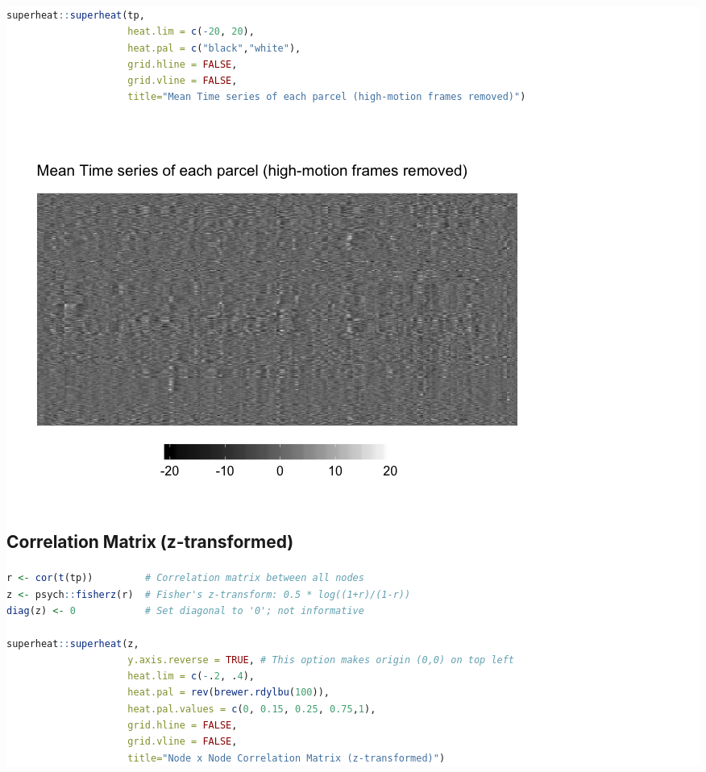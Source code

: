 ``` r
superheat::superheat(tp,
                     heat.lim = c(-20, 20), 
                     heat.pal = c("black","white"),
                     grid.hline = FALSE,
                     grid.vline = FALSE,
                     title="Mean Time series of each parcel (high-motion frames removed)")
```

![](cifti_MSC_r_files/figure-gfm/tpmat-1.png)

## Correlation Matrix (z-transformed)

``` r
r <- cor(t(tp))         # Correlation matrix between all nodes
z <- psych::fisherz(r)  # Fisher's z-transform: 0.5 * log((1+r)/(1-r))
diag(z) <- 0            # Set diagonal to '0'; not informative

superheat::superheat(z, 
                     y.axis.reverse = TRUE, # This option makes origin (0,0) on top left
                     heat.lim = c(-.2, .4), 
                     heat.pal = rev(brewer.rdylbu(100)), 
                     heat.pal.values = c(0, 0.15, 0.25, 0.75,1),
                     grid.hline = FALSE,
                     grid.vline = FALSE,
                     title="Node x Node Correlation Matrix (z-transformed)")
```

